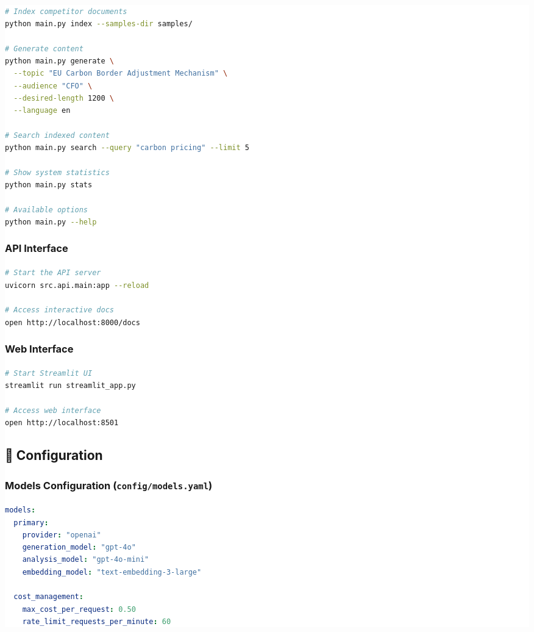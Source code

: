 ```bash
# Index competitor documents
python main.py index --samples-dir samples/

# Generate content
python main.py generate \
  --topic "EU Carbon Border Adjustment Mechanism" \
  --audience "CFO" \
  --desired-length 1200 \
  --language en

# Search indexed content
python main.py search --query "carbon pricing" --limit 5

# Show system statistics
python main.py stats

# Available options
python main.py --help
```

### API Interface

```bash
# Start the API server
uvicorn src.api.main:app --reload

# Access interactive docs
open http://localhost:8000/docs
```

### Web Interface

```bash
# Start Streamlit UI
streamlit run streamlit_app.py

# Access web interface
open http://localhost:8501
```

## 🔐 Configuration

### Models Configuration (`config/models.yaml`)

```yaml
models:
  primary:
    provider: "openai"
    generation_model: "gpt-4o"
    analysis_model: "gpt-4o-mini"
    embedding_model: "text-embedding-3-large"
    
  cost_management:
    max_cost_per_request: 0.50
    rate_limit_requests_per_minute: 60
```
